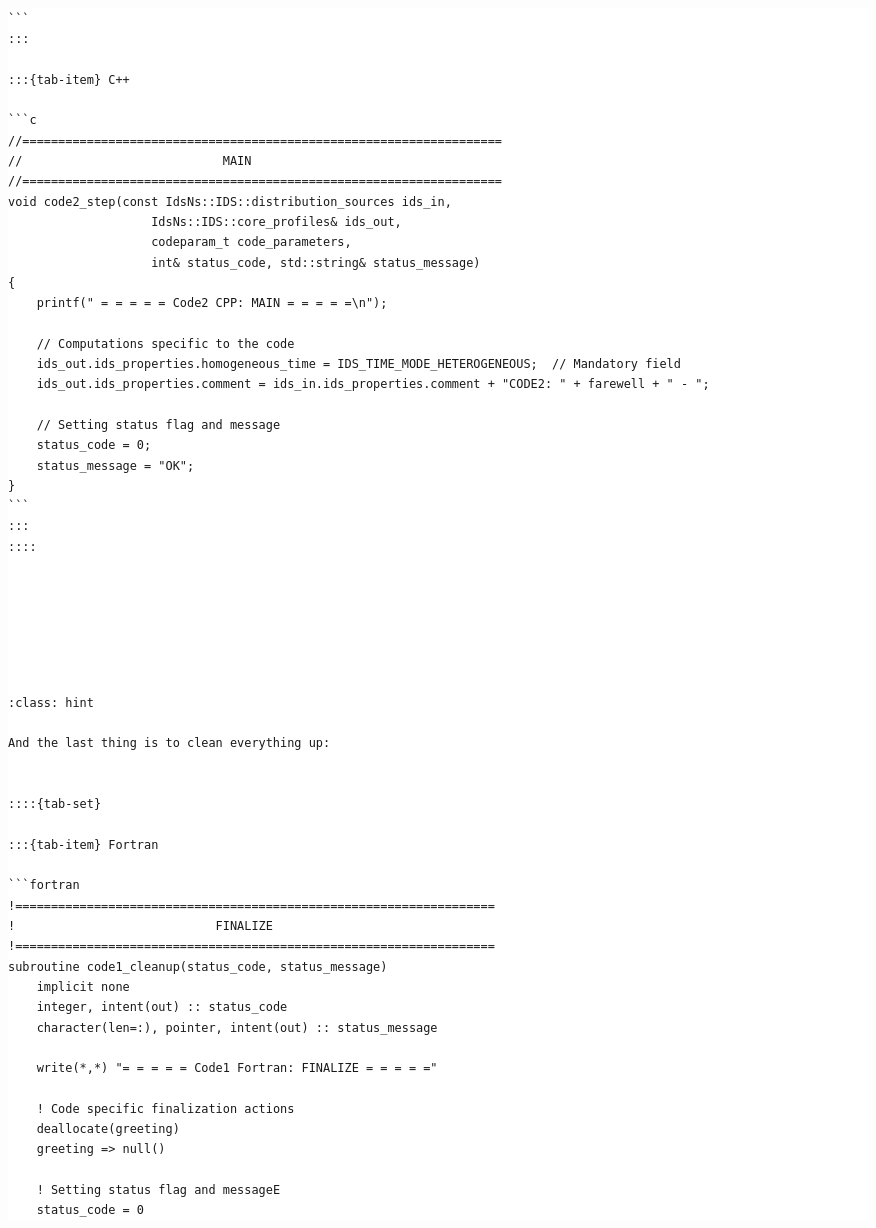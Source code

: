`````{admonition} Step 2. Use imported values in code
```
:::

:::{tab-item} C++

```c
//===================================================================
//                            MAIN
//===================================================================
void code2_step(const IdsNs::IDS::distribution_sources ids_in,
                    IdsNs::IDS::core_profiles& ids_out,
                    codeparam_t code_parameters, 
                    int& status_code, std::string& status_message)
{
    printf(" = = = = = Code2 CPP: MAIN = = = = =\n");

    // Computations specific to the code
    ids_out.ids_properties.homogeneous_time = IDS_TIME_MODE_HETEROGENEOUS;  // Mandatory field
    ids_out.ids_properties.comment = ids_in.ids_properties.comment + "CODE2: " + farewell + " - ";

    // Setting status flag and message
    status_code = 0;
    status_message = "OK";
}
```
:::
::::







`````



`````{admonition} Step 3. Clean environment
:class: hint

And the last thing is to clean everything up:


::::{tab-set}

:::{tab-item} Fortran

```fortran
!===================================================================
!                            FINALIZE
!===================================================================
subroutine code1_cleanup(status_code, status_message)
    implicit none
    integer, intent(out) :: status_code
    character(len=:), pointer, intent(out) :: status_message

    write(*,*) "= = = = = Code1 Fortran: FINALIZE = = = = ="

    ! Code specific finalization actions
    deallocate(greeting)
    greeting => null()

    ! Setting status flag and messageE
    status_code = 0
`````